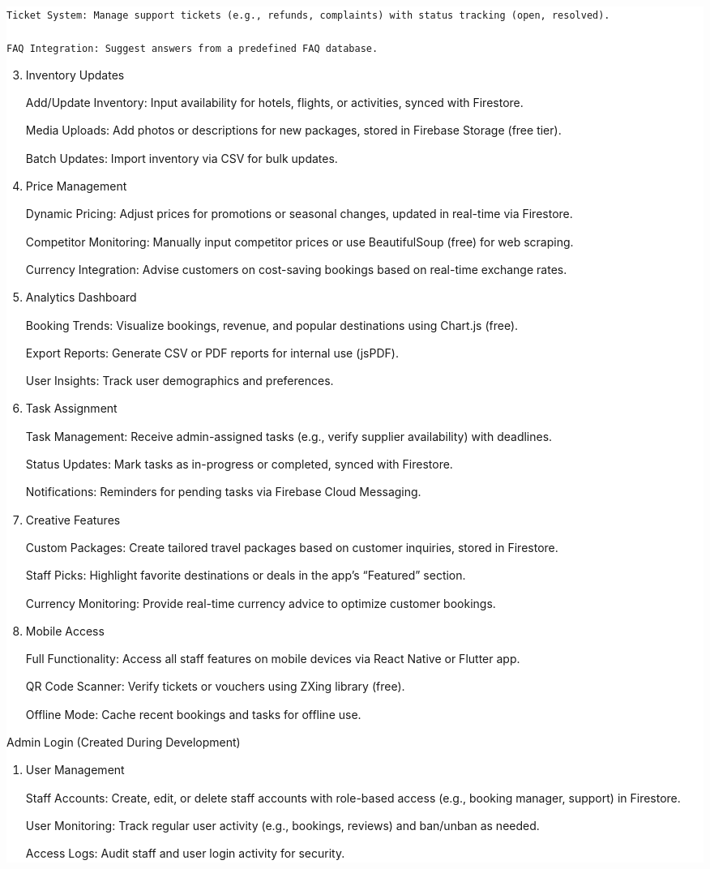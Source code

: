     Ticket System: Manage support tickets (e.g., refunds, complaints) with status tracking (open, resolved).

    FAQ Integration: Suggest answers from a predefined FAQ database.

3. Inventory Updates

    Add/Update Inventory: Input availability for hotels, flights, or activities, synced with Firestore.

    Media Uploads: Add photos or descriptions for new packages, stored in Firebase Storage (free tier).

    Batch Updates: Import inventory via CSV for bulk updates.

4. Price Management

    Dynamic Pricing: Adjust prices for promotions or seasonal changes, updated in real-time via Firestore.

    Competitor Monitoring: Manually input competitor prices or use BeautifulSoup (free) for web scraping.

    Currency Integration: Advise customers on cost-saving bookings based on real-time exchange rates.

5. Analytics Dashboard

    Booking Trends: Visualize bookings, revenue, and popular destinations using Chart.js (free).

    Export Reports: Generate CSV or PDF reports for internal use (jsPDF).

    User Insights: Track user demographics and preferences.

6. Task Assignment

    Task Management: Receive admin-assigned tasks (e.g., verify supplier availability) with deadlines.

    Status Updates: Mark tasks as in-progress or completed, synced with Firestore.

    Notifications: Reminders for pending tasks via Firebase Cloud Messaging.

7. Creative Features

    Custom Packages: Create tailored travel packages based on customer inquiries, stored in Firestore.

    Staff Picks: Highlight favorite destinations or deals in the app’s “Featured” section.

    Currency Monitoring: Provide real-time currency advice to optimize customer bookings.

8. Mobile Access

    Full Functionality: Access all staff features on mobile devices via React Native or Flutter app.

    QR Code Scanner: Verify tickets or vouchers using ZXing library (free).

    Offline Mode: Cache recent bookings and tasks for offline use.

Admin Login (Created During Development)
1. User Management

    Staff Accounts: Create, edit, or delete staff accounts with role-based access (e.g., booking manager, support) in Firestore.

    User Monitoring: Track regular user activity (e.g., bookings, reviews) and ban/unban as needed.

    Access Logs: Audit staff and user login activity for security.
